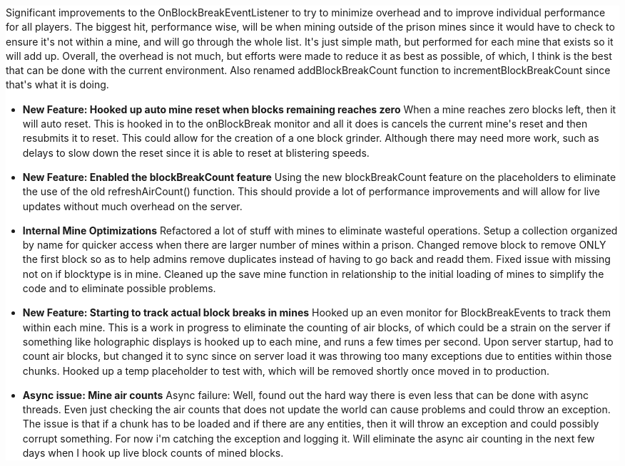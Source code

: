 Significant improvements to the OnBlockBreakEventListener to try to minimize overhead and to improve individual performance for all players.
The biggest hit, performance wise, will be when mining outside of the prison mines since it would have to check to ensure it's not within a mine, and will go through the whole list.  It's just simple math, but performed for each mine that exists so it will add up.
Overall, the overhead is not much, but efforts were made to reduce it as best as possible, of which, I think is the best that can be done with the current environment.
Also renamed addBlockBreakCount function to incrementBlockBreakCount since that's what it is doing.


* **New Feature: Hooked up auto mine reset when blocks remaining reaches zero**
When a mine reaches zero blocks left, then it will auto reset.
This is hooked in to the onBlockBreak monitor and all it does is cancels the current mine's reset and then resubmits it to reset.
This could allow for the creation of a one block grinder.  Although there may need more work, such as delays to slow down the reset since it is able to reset at blistering speeds.
 

* **New Feature: Enabled the blockBreakCount feature**
Using the new blockBreakCount feature on the placeholders to eliminate the use of the old refreshAirCount() function. 
This should provide a lot of performance improvements and will allow for live updates without much overhead on the server.


* **Internal Mine Optimizations**
Refactored a lot of stuff with mines to eliminate wasteful operations.
Setup a collection organized by name for quicker access when there are larger number of mines within a prison.
Changed remove block to remove ONLY the first block so as to help admins remove duplicates instead of having to go back and readd them. Fixed issue with missing not on if blocktype is in mine.
Cleaned up the save mine function in relationship to the initial loading of mines to simplify the code and to eliminate possible problems.


* **New Feature: Starting to track actual block breaks in mines**
Hooked up an even monitor for BlockBreakEvents to track them within each mine.
This is a work in progress to eliminate the counting of air blocks, of which could be a strain on the server if something like holographic displays is hooked up to each mine, and runs a few times per second.
Upon server startup, had to count air blocks, but changed it to sync since on server load it was throwing too many exceptions due to entities within those chunks.
Hooked up a temp placeholder to test with, which will be removed shortly once moved in to production.


* **Async issue: Mine air counts**
Async failure: Well, found out the hard way there is even less that can be done with async threads. Even just checking the air counts that does not update the world can cause problems and could throw an exception.
The issue is that if a chunk has to be loaded and if there are any entities, then it will throw an exception and could possibly corrupt something.
For now i'm catching the exception and logging it.  Will eliminate the async air counting in the next few days when I hook up live block counts of mined blocks.

